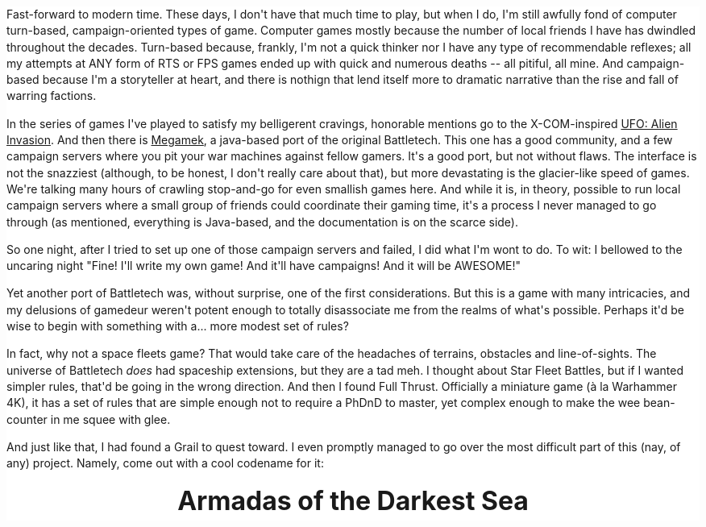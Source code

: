 Fast-forward to modern time. These days, I don't have that much time to play,
but when I do, I'm still awfully fond of computer turn-based, campaign-oriented
types of game.  Computer games mostly because the number of local friends I
have has dwindled throughout the decades. Turn-based because, frankly, I'm not
a quick thinker nor I have any type of recommendable reflexes; all my
attempts at ANY form of RTS or FPS games ended up with quick and numerous
deaths -- all pitiful, all mine. And campaign-based because I'm a storyteller at heart, and
there is nothign that lend itself more to dramatic narrative than the rise and fall of warring
factions. 

In the series of games I've  played to 
satisfy my belligerent cravings, honorable mentions  go
to the X-COM-inspired [UFO: Alien Invasion][UFO]. 
And then there is [Megamek][], a java-based port of the original Battletech.
This one 
has a good community, and a few campaign servers where you  pit your war machines against fellow
gamers. It's a good port, but not 
without flaws. The interface is not the snazziest (although, to be
honest, I don't really care about that), but more devastating is the
glacier-like speed of games. We're talking many hours of crawling stop-and-go
for even smallish games here. And while it is,
in theory, possible to run local campaign servers where a small group of
friends could coordinate their gaming time, it's a process I never managed 
to go through (as mentioned, everything is Java-based, and the documentation
is on the scarce side).

So one night, after I tried to set up one of those campaign servers and
failed, I did what I'm wont to do. To wit: I bellowed to the
uncaring night "Fine! I'll write my own game! And it'll have campaigns! And
it will be AWESOME!"

Yet another port of Battletech was, without surprise, one of the first
considerations. But this is a game with many intricacies, and my delusions of
gamedeur weren't potent enough to totally disassociate me from the realms of
what's possible.
Perhaps it'd be wise to begin with something with a... more modest set of
rules?

In fact, why not a space fleets game? That would take care of the headaches of
terrains, obstacles and
line-of-sights. The universe of Battletech *does* had spaceship extensions, but they
are a tad meh. I thought about Star Fleet Battles, but if I wanted simpler
rules, that'd be going in the wrong direction.
And then I found Full Thrust. Officially a miniature game (&agrave; la Warhammer 4K), 
it has a set of rules that are simple enough not to require a
PhDnD to master, yet complex enough to make the wee bean-counter in me squee with
glee.

And just like that, I had found a Grail to quest toward.
I even promptly managed to go over the most difficult part of this (nay, of
any) project. Namely, come out with a cool codename for it:

<div style="font-size: xx-large; font-weight: bold; text-align: center">Armadas of the Darkest Sea</div>


[Koa]:             http://koajs.com/
[Express]:         https://expressjs.com/
[postcss]:         http://postcss.org/
[UFO]:             https://ufoai.org/
[Babel]:           https://babeljs.io/
[Battletech]:      http://battletechgame.com/
[Dancer]:          https://metacpan.org/releases/Dancer2
[Flow]:            bhttps://flow.org/
[JSON Web Tokens]: https://jwt.io/
[JSON schema]:     http://json-schema.org/
[Megamek]:         https://www.megamek.org/
[Objection]:       https://vincit.github.io/objection.js/
[React]:           https://reactjs.org/
[Redux]:           https://redux.js.org/
[Sagas]:           https://redux-saga.js.org/
[TypeScript]:      https://www.typescriptlang.org/
[Vue]:             https://vuejs.org
[VueX]:            https://vuex.vuejs.org
[Websockets]:      https://developer.mozilla.org/en-US/docs/Web/API/WebSocket
[genehack]:        https://www.slideshare.net/genehackdotorg/jwt-jwt-let-it-all-out
[Jest]:            https://facebook.github.io/jest/
[TAP]:             https://www.node-tap.org/
[docson]:          https://github.com/lbovet/docson
[Blueprint]:       http://blueprintjs.com
[Bunyan]:          https://github.com/trentm/node-bunyan
[OpenAPI]:         https://www.openapis.org/
[Poi]:             https://poi.js.org/
[PouchDB]:         https://pouchdb.com/
[Storybook]:       https://storybook.js.org/
[Webpack]:         https://webpack.js.org/
[debug]:           https://github.com/visionmedia/debug
[lodash]:          https://lodash.com/
[lodash/fp]:       https://github.com/lodash/lodash/wiki/FP-Guide
[pino-debug]:      https://github.com/pinojs/pino-debug
[sagas]:           https://github.com/redux-saga/redux-saga
[updeep]:          https://github.com/substantial/updeep